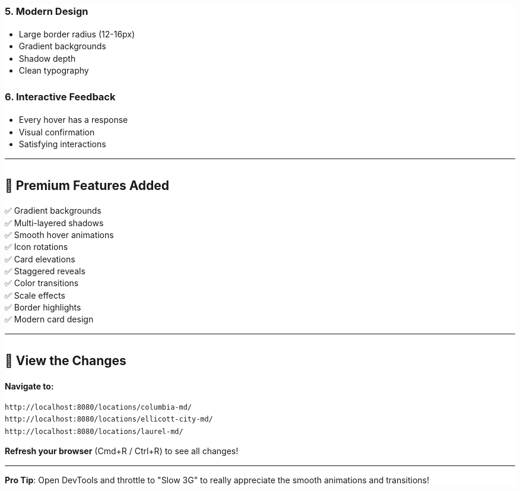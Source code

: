 ### 5. **Modern Design**
   - Large border radius (12-16px)
   - Gradient backgrounds
   - Shadow depth
   - Clean typography

### 6. **Interactive Feedback**
   - Every hover has a response
   - Visual confirmation
   - Satisfying interactions

---

## 🌟 Premium Features Added

✅ Gradient backgrounds  
✅ Multi-layered shadows  
✅ Smooth hover animations  
✅ Icon rotations  
✅ Card elevations  
✅ Staggered reveals  
✅ Color transitions  
✅ Scale effects  
✅ Border highlights  
✅ Modern card design  

---

## 🚀 View the Changes

**Navigate to:**
```
http://localhost:8080/locations/columbia-md/
http://localhost:8080/locations/ellicott-city-md/
http://localhost:8080/locations/laurel-md/
```

**Refresh your browser** (Cmd+R / Ctrl+R) to see all changes!

---

**Pro Tip**: Open DevTools and throttle to "Slow 3G" to really appreciate the smooth animations and transitions!

